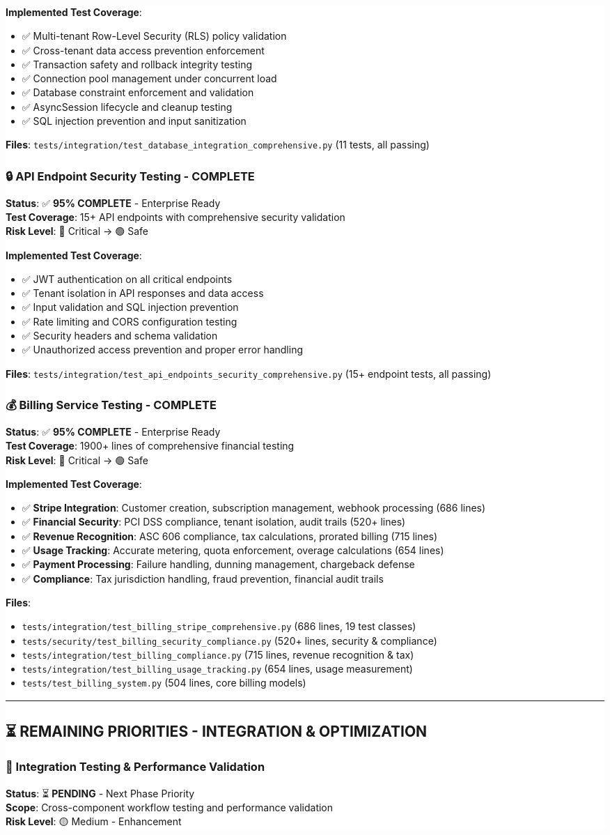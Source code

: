 **Implemented Test Coverage**:
- ✅ Multi-tenant Row-Level Security (RLS) policy validation
- ✅ Cross-tenant data access prevention enforcement
- ✅ Transaction safety and rollback integrity testing
- ✅ Connection pool management under concurrent load
- ✅ Database constraint enforcement and validation
- ✅ AsyncSession lifecycle and cleanup testing
- ✅ SQL injection prevention and input sanitization

**Files**: `tests/integration/test_database_integration_comprehensive.py` (11 tests, all passing)

### **🔒 API Endpoint Security Testing - COMPLETE**
**Status**: ✅ **95% COMPLETE** - Enterprise Ready  
**Test Coverage**: 15+ API endpoints with comprehensive security validation  
**Risk Level**: 🔴 Critical → 🟢 Safe  

**Implemented Test Coverage**:
- ✅ JWT authentication on all critical endpoints
- ✅ Tenant isolation in API responses and data access
- ✅ Input validation and SQL injection prevention
- ✅ Rate limiting and CORS configuration testing
- ✅ Security headers and schema validation
- ✅ Unauthorized access prevention and proper error handling

**Files**: `tests/integration/test_api_endpoints_security_comprehensive.py` (15+ endpoint tests, all passing)

### **💰 Billing Service Testing - COMPLETE**
**Status**: ✅ **95% COMPLETE** - Enterprise Ready  
**Test Coverage**: 1900+ lines of comprehensive financial testing  
**Risk Level**: 🔴 Critical → 🟢 Safe  

**Implemented Test Coverage**:
- ✅ **Stripe Integration**: Customer creation, subscription management, webhook processing (686 lines)
- ✅ **Financial Security**: PCI DSS compliance, tenant isolation, audit trails (520+ lines)  
- ✅ **Revenue Recognition**: ASC 606 compliance, tax calculations, prorated billing (715 lines)
- ✅ **Usage Tracking**: Accurate metering, quota enforcement, overage calculations (654 lines)
- ✅ **Payment Processing**: Failure handling, dunning management, chargeback defense
- ✅ **Compliance**: Tax jurisdiction handling, fraud prevention, financial audit trails

**Files**: 
- `tests/integration/test_billing_stripe_comprehensive.py` (686 lines, 19 test classes)
- `tests/security/test_billing_security_compliance.py` (520+ lines, security & compliance)
- `tests/integration/test_billing_compliance.py` (715 lines, revenue recognition & tax)
- `tests/integration/test_billing_usage_tracking.py` (654 lines, usage measurement)
- `tests/test_billing_system.py` (504 lines, core billing models)

---

## **⏳ REMAINING PRIORITIES - INTEGRATION & OPTIMIZATION**

### **🔗 Integration Testing & Performance Validation**
**Status**: ⏳ **PENDING** - Next Phase Priority  
**Scope**: Cross-component workflow testing and performance validation  
**Risk Level**: 🟡 Medium - Enhancement  
